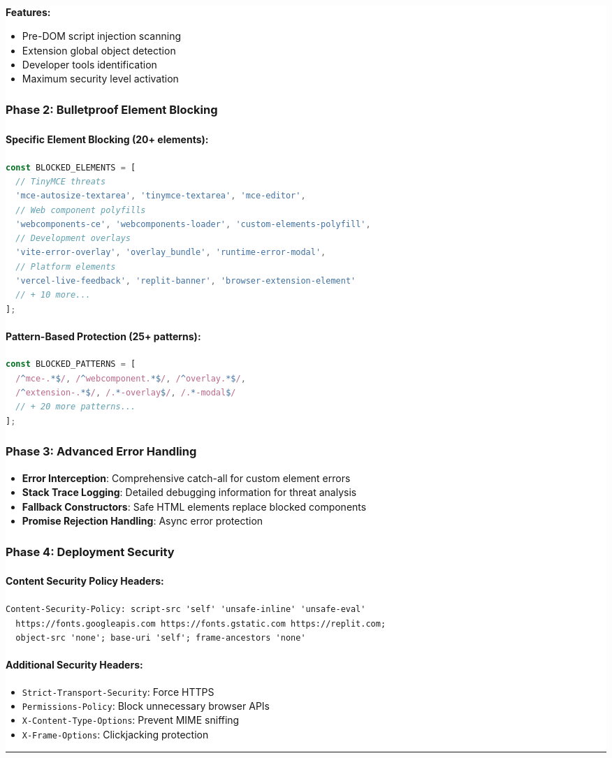 **Features:**
- Pre-DOM script injection scanning
- Extension global object detection
- Developer tools identification
- Maximum security level activation

### Phase 2: Bulletproof Element Blocking

#### Specific Element Blocking (20+ elements):
```javascript
const BLOCKED_ELEMENTS = [
  // TinyMCE threats
  'mce-autosize-textarea', 'tinymce-textarea', 'mce-editor',
  // Web component polyfills
  'webcomponents-ce', 'webcomponents-loader', 'custom-elements-polyfill',
  // Development overlays
  'vite-error-overlay', 'overlay_bundle', 'runtime-error-modal',
  // Platform elements
  'vercel-live-feedback', 'replit-banner', 'browser-extension-element'
  // + 10 more...
];
```

#### Pattern-Based Protection (25+ patterns):
```javascript
const BLOCKED_PATTERNS = [
  /^mce-.*$/, /^webcomponent.*$/, /^overlay.*$/,
  /^extension-.*$/, /.*-overlay$/, /.*-modal$/
  // + 20 more patterns...
];
```

### Phase 3: Advanced Error Handling
- **Error Interception**: Comprehensive catch-all for custom element errors
- **Stack Trace Logging**: Detailed debugging information for threat analysis
- **Fallback Constructors**: Safe HTML elements replace blocked components
- **Promise Rejection Handling**: Async error protection

### Phase 4: Deployment Security
#### Content Security Policy Headers:
```http
Content-Security-Policy: script-src 'self' 'unsafe-inline' 'unsafe-eval' 
  https://fonts.googleapis.com https://fonts.gstatic.com https://replit.com; 
  object-src 'none'; base-uri 'self'; frame-ancestors 'none'
```

#### Additional Security Headers:
- `Strict-Transport-Security`: Force HTTPS
- `Permissions-Policy`: Block unnecessary browser APIs
- `X-Content-Type-Options`: Prevent MIME sniffing
- `X-Frame-Options`: Clickjacking protection

---